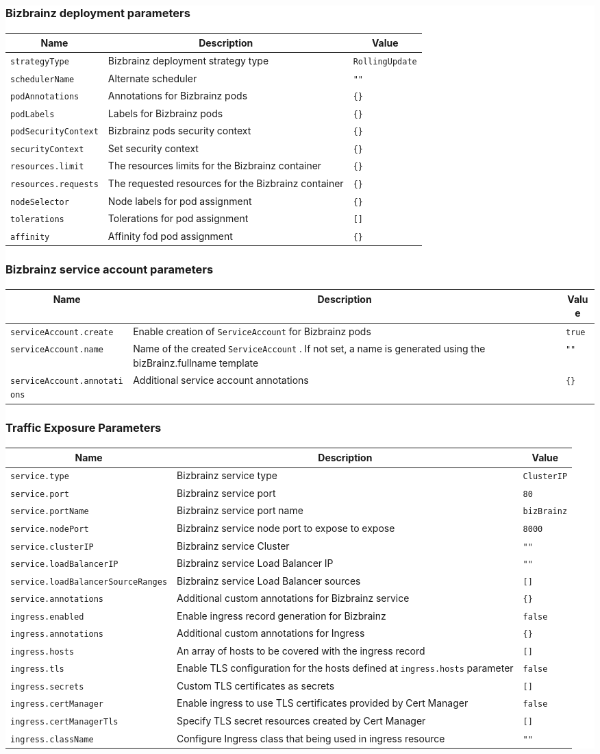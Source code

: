 ### Bizbrainz deployment parameters
| Name 											 	| Description 																				| Value 					|
| --------------------------- | --------------------------------------------------- | --------------- |
| `strategyType`							| Bizbrainz deployment strategy type										| `RollingUpdate` |
| `schedulerName`							| Alternate scheduler																	| `""`						|
| `podAnnotations`						| Annotations for Bizbrainz pods												| `{}`						|
| `podLabels`						| Labels for Bizbrainz pods												| `{}`						|
| `podSecurityContext`				| Bizbrainz pods security context											| `{}`						|
| `securityContext`						| Set security context																| `{}`						|
| `resources.limit`						| The resources limits for the Bizbrainz container			| `{}`						|
| `resources.requests`				| The requested resources for the Bizbrainz container	| `{}`						|
| `nodeSelector`							| Node labels for pod assignment											| `{}`						|
| `tolerations`								| Tolerations for pod assignment											| `[]`						|
| `affinity`									| Affinity fod pod assignment													| `{}`						|

### Bizbrainz service account parameters
| Name 											 		| Description 																																				 												| Value 	|
| ----------------------------- | ----------------------------------------------------------------------------------------------------------- | ------- |
| `serviceAccount.create`    		| Enable creation of `ServiceAccount` for Bizbrainz pods															 													| `true` 	|
| `serviceAccount.name`      		| Name of the created `ServiceAccount` . If not set, a name is generated using the bizBrainz.fullname template	| `""` 		|
| `serviceAccount.annotations` 	| Additional service account annotations																						 													| `{}` 		|

### Traffic Exposure Parameters
| Name 											 					| Description 																																				 		| Value 			|
| ----------------------------------- | --------------------------------------------------------------------------------------- | ----------- |
| `service.type` 						 					| Bizbrainz service type																															 			| `ClusterIP` |
| `service.port`						 					| Bizbrainz service port																															 			| `80` 				|
| `service.portName` 				 					| Bizbrainz service port name																													 		| `bizBrainz` 	|
| `service.nodePort` 				 					| Bizbrainz service node port to expose to expose                              				 		| `8000` 			|
| `service.clusterIP`        					| Bizbrainz service Cluster																														 		| `""` 				|
| `service.loadBalancerIP`   					| Bizbrainz service Load Balancer IP																									 			| `""` 				|
| `service.loadBalancerSourceRanges`	| Bizbrainz service Load Balancer sources                                      						| `[]` 				|
| `service.annotations` 		 					| Additional custom annotations for Bizbrainz service 																 			| `{}` 				|
| `ingress.enabled` 				 					| Enable ingress record generation for Bizbrainz                                       		| `false` 		|
|	`ingress.annotations`								|	Additional custom annotations for Ingress																								|	`{}`				|
| `ingress.hosts`            					| An array of hosts to be covered with the ingress record                             		| `[]` 				|
| `ingress.tls`              					| Enable TLS configuration for the hosts defined at `ingress.hosts` parameter         		| `false` 		|
| `ingress.secrets`										| Custom TLS certificates as secrets																											| `[]`				|
| `ingress.certManager`								| Enable ingress to use TLS certificates provided by Cert Manager													| `false` 		|
| `ingress.certManagerTls`						| Specify TLS secret resources created by Cert Manager																		| `[]`				|
| `ingress.className`						      | Configure Ingress class that being used in ingress resource															| `""`				|
